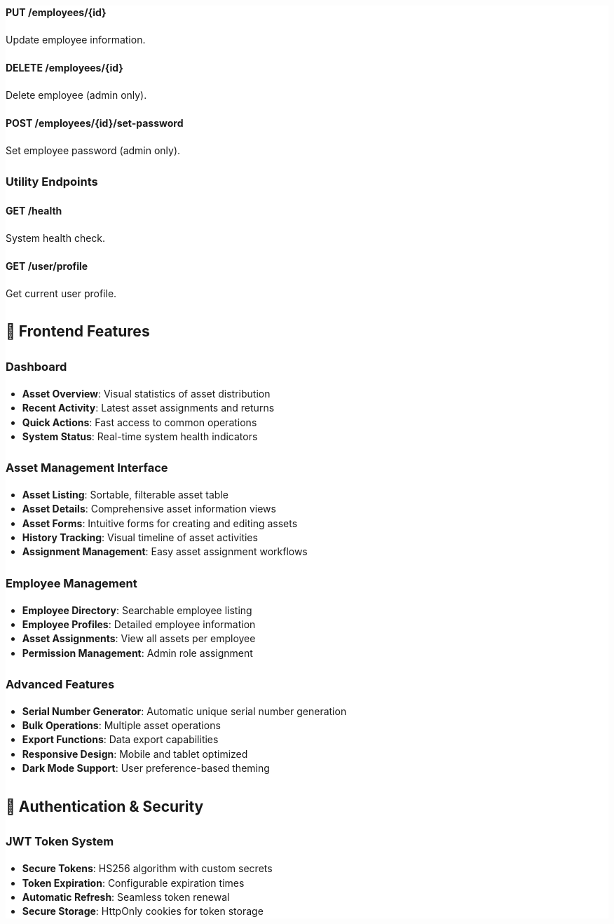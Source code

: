 #### PUT /employees/{id}
Update employee information.

#### DELETE /employees/{id}
Delete employee (admin only).

#### POST /employees/{id}/set-password
Set employee password (admin only).

### Utility Endpoints

#### GET /health
System health check.

#### GET /user/profile
Get current user profile.

## 🎨 Frontend Features

### Dashboard
- **Asset Overview**: Visual statistics of asset distribution
- **Recent Activity**: Latest asset assignments and returns
- **Quick Actions**: Fast access to common operations
- **System Status**: Real-time system health indicators

### Asset Management Interface
- **Asset Listing**: Sortable, filterable asset table
- **Asset Details**: Comprehensive asset information views
- **Asset Forms**: Intuitive forms for creating and editing assets
- **History Tracking**: Visual timeline of asset activities
- **Assignment Management**: Easy asset assignment workflows

### Employee Management
- **Employee Directory**: Searchable employee listing
- **Employee Profiles**: Detailed employee information
- **Asset Assignments**: View all assets per employee
- **Permission Management**: Admin role assignment

### Advanced Features
- **Serial Number Generator**: Automatic unique serial number generation
- **Bulk Operations**: Multiple asset operations
- **Export Functions**: Data export capabilities
- **Responsive Design**: Mobile and tablet optimized
- **Dark Mode Support**: User preference-based theming

## 🔐 Authentication & Security

### JWT Token System
- **Secure Tokens**: HS256 algorithm with custom secrets
- **Token Expiration**: Configurable expiration times
- **Automatic Refresh**: Seamless token renewal
- **Secure Storage**: HttpOnly cookies for token storage
